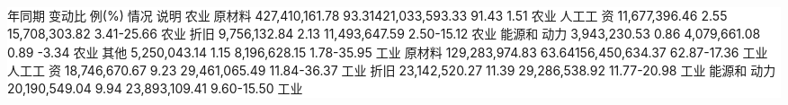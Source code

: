 年同期
变动比
例(%)
情况
说明
农业
原材料
427,410,161.78
93.31421,033,593.33
91.43
1.51
农业
人工工
资
11,677,396.46
2.55
15,708,303.82
3.41-25.66
农业
折旧
9,756,132.84
2.13
11,493,647.59
2.50-15.12
农业
能源和
动力
3,943,230.53
0.86
4,079,661.08
0.89
-3.34
农业
其他
5,250,043.14
1.15
8,196,628.15
1.78-35.95
工业
原材料
129,283,974.83
63.64156,450,634.37
62.87-17.36
工业
人工工
资
18,746,670.67
9.23
29,461,065.49
11.84-36.37
工业
折旧
23,142,520.27
11.39
29,286,538.92
11.77-20.98
工业
能源和
动力
20,190,549.04
9.94
23,893,109.41
9.60-15.50
工业